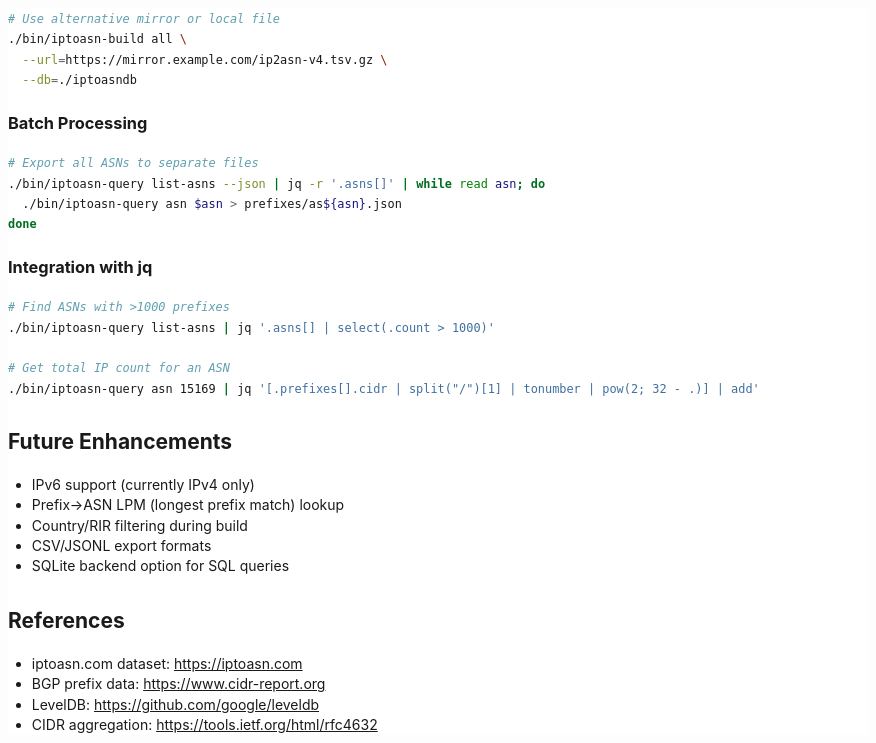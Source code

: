 ```bash
# Use alternative mirror or local file
./bin/iptoasn-build all \
  --url=https://mirror.example.com/ip2asn-v4.tsv.gz \
  --db=./iptoasndb
```

### Batch Processing

```bash
# Export all ASNs to separate files
./bin/iptoasn-query list-asns --json | jq -r '.asns[]' | while read asn; do
  ./bin/iptoasn-query asn $asn > prefixes/as${asn}.json
done
```

### Integration with jq

```bash
# Find ASNs with >1000 prefixes
./bin/iptoasn-query list-asns | jq '.asns[] | select(.count > 1000)'

# Get total IP count for an ASN
./bin/iptoasn-query asn 15169 | jq '[.prefixes[].cidr | split("/")[1] | tonumber | pow(2; 32 - .)] | add'
```

## Future Enhancements

- IPv6 support (currently IPv4 only)
- Prefix→ASN LPM (longest prefix match) lookup
- Country/RIR filtering during build
- CSV/JSONL export formats
- SQLite backend option for SQL queries

## References

- iptoasn.com dataset: https://iptoasn.com
- BGP prefix data: https://www.cidr-report.org
- LevelDB: https://github.com/google/leveldb
- CIDR aggregation: https://tools.ietf.org/html/rfc4632
